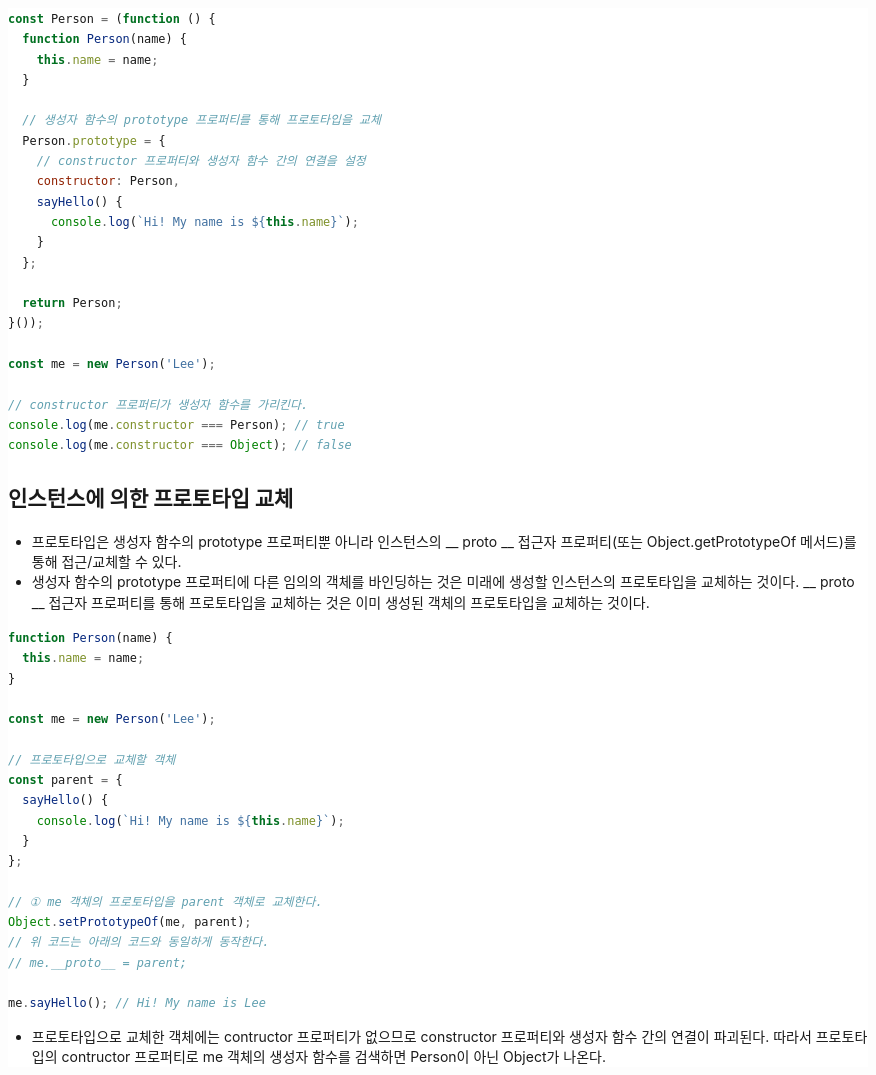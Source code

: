 ```js
const Person = (function () {
  function Person(name) {
    this.name = name;
  }

  // 생성자 함수의 prototype 프로퍼티를 통해 프로토타입을 교체
  Person.prototype = {
    // constructor 프로퍼티와 생성자 함수 간의 연결을 설정
    constructor: Person,
    sayHello() {
      console.log(`Hi! My name is ${this.name}`);
    }
  };

  return Person;
}());

const me = new Person('Lee');

// constructor 프로퍼티가 생성자 함수를 가리킨다.
console.log(me.constructor === Person); // true
console.log(me.constructor === Object); // false
```

## 인스턴스에 의한 프로토타입 교체

- 프로토타입은 생성자 함수의 prototype 프로퍼티뿐 아니라 인스턴스의 __ proto __ 접근자 프로퍼티(또는 Object.getPrototypeOf 메서드)를 통해 접근/교체할 수 있다.
- 생성자 함수의 prototype 프로퍼티에 다른 임의의 객체를 바인딩하는 것은 미래에 생성할 인스턴스의 프로토타입을 교체하는 것이다. __ proto __ 접근자 프로퍼티를 통해 프로토타입을 교체하는 것은 이미 생성된 객체의 프로토타입을 교체하는 것이다.

```js
function Person(name) {
  this.name = name;
}

const me = new Person('Lee');

// 프로토타입으로 교체할 객체
const parent = {
  sayHello() {
    console.log(`Hi! My name is ${this.name}`);
  }
};

// ① me 객체의 프로토타입을 parent 객체로 교체한다.
Object.setPrototypeOf(me, parent);
// 위 코드는 아래의 코드와 동일하게 동작한다.
// me.__proto__ = parent;

me.sayHello(); // Hi! My name is Lee
```
- 프로토타입으로 교체한 객체에는 contructor 프로퍼티가 없으므로 constructor 프로퍼티와 생성자 함수 간의 연결이 파괴된다. 따라서 프로토타입의 contructor 프로퍼티로 me 객체의 생성자 함수를 검색하면 Person이 아닌 Object가 나온다.
